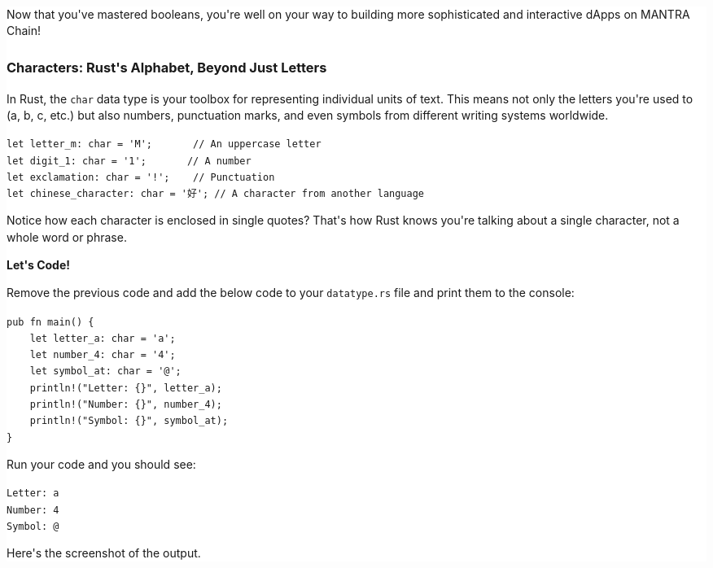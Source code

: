 Now that you've mastered booleans, you're well on your way to building more sophisticated and interactive dApps on MANTRA Chain!

### Characters: Rust's Alphabet, Beyond Just Letters

In Rust, the `char` data type is your toolbox for representing individual units of text. This means not only the letters you're used to (a, b, c, etc.) but also numbers, punctuation marks, and even symbols from different writing systems worldwide.

```solidity
let letter_m: char = 'M';       // An uppercase letter
let digit_1: char = '1';       // A number
let exclamation: char = '!';    // Punctuation
let chinese_character: char = '好'; // A character from another language
```

Notice how each character is enclosed in single quotes? That's how Rust knows you're talking about a single character, not a whole word or phrase.

**Let's Code!**

Remove the previous code and add the below code to your `datatype.rs` file and print them to the console:

```solidity
pub fn main() {
    let letter_a: char = 'a';
    let number_4: char = '4';
    let symbol_at: char = '@';
    println!("Letter: {}", letter_a);
    println!("Number: {}", number_4);
    println!("Symbol: {}", symbol_at);
}
```

Run your code and you should see:

```solidity
Letter: a
Number: 4
Symbol: @
```
Here's the screenshot of the output.
